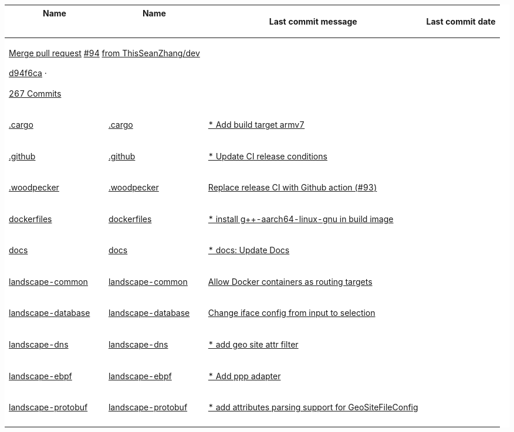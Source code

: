 <table><thead><tr><th colspan="2"><span>Name</span></th><th colspan="1"><span>Name</span></th><th><p><span>Last commit message</span></p></th><th colspan="1"><p><span>Last commit date</span></p></th></tr></thead><tbody><tr><td colspan="3"><p><span><a href="https://github.com/ThisSeanZhang/landscape/commit/d94f6cab01256756c00dae60adc647d79cf1687c">Merge pull request</a> <a href="https://github.com/ThisSeanZhang/landscape/pull/94">#94</a> <a href="https://github.com/ThisSeanZhang/landscape/commit/d94f6cab01256756c00dae60adc647d79cf1687c">from ThisSeanZhang/dev</a></span></p><p><span><a href="https://github.com/ThisSeanZhang/landscape/commit/d94f6cab01256756c00dae60adc647d79cf1687c">d94f6ca</a> ·</span></p><p><a href="https://github.com/ThisSeanZhang/landscape/commits/main/"><span><span><span>267 Commits</span></span></span></a></p></td></tr><tr><td colspan="2"><p><a href="https://github.com/ThisSeanZhang/landscape/tree/main/.cargo">.cargo</a></p></td><td colspan="1"><p><a href="https://github.com/ThisSeanZhang/landscape/tree/main/.cargo">.cargo</a></p></td><td><p><a href="https://github.com/ThisSeanZhang/landscape/commit/8740d9d3ab8eabdafe9ffb6a8744c5fea562013a">* Add build target armv7</a></p></td><td></td></tr><tr><td colspan="2"><p><a href="https://github.com/ThisSeanZhang/landscape/tree/main/.github">.github</a></p></td><td colspan="1"><p><a href="https://github.com/ThisSeanZhang/landscape/tree/main/.github">.github</a></p></td><td><p><a href="https://github.com/ThisSeanZhang/landscape/commit/da920c9f449f639832e109f05252a598a1fbc43b">* Update CI release conditions</a></p></td><td></td></tr><tr><td colspan="2"><p><a href="https://github.com/ThisSeanZhang/landscape/tree/main/.woodpecker">.woodpecker</a></p></td><td colspan="1"><p><a href="https://github.com/ThisSeanZhang/landscape/tree/main/.woodpecker">.woodpecker</a></p></td><td><p><a href="https://github.com/ThisSeanZhang/landscape/commit/187173636e41538ab338edba445803b6194a62f4">Replace release CI with Github action (</a><a href="https://github.com/ThisSeanZhang/landscape/pull/93">#93</a><a href="https://github.com/ThisSeanZhang/landscape/commit/187173636e41538ab338edba445803b6194a62f4">)</a></p></td><td></td></tr><tr><td colspan="2"><p><a href="https://github.com/ThisSeanZhang/landscape/tree/main/dockerfiles">dockerfiles</a></p></td><td colspan="1"><p><a href="https://github.com/ThisSeanZhang/landscape/tree/main/dockerfiles">dockerfiles</a></p></td><td><p><a href="https://github.com/ThisSeanZhang/landscape/commit/7e392ffffc7de28973efd590702b7d319ccb4315">* install g++-aarch64-linux-gnu in build image</a></p></td><td></td></tr><tr><td colspan="2"><p><a href="https://github.com/ThisSeanZhang/landscape/tree/main/docs">docs</a></p></td><td colspan="1"><p><a href="https://github.com/ThisSeanZhang/landscape/tree/main/docs">docs</a></p></td><td><p><a href="https://github.com/ThisSeanZhang/landscape/commit/9822a6294283da148ab4cb9907550cbf7fe16afe">* docs: Update Docs</a></p></td><td></td></tr><tr><td colspan="2"><p><a href="https://github.com/ThisSeanZhang/landscape/tree/main/landscape-common">landscape-common</a></p></td><td colspan="1"><p><a href="https://github.com/ThisSeanZhang/landscape/tree/main/landscape-common">landscape-common</a></p></td><td><p><a href="https://github.com/ThisSeanZhang/landscape/commit/8141ec3714cca5eecf62ad306e66bf3d5ae8090c">Allow Docker containers as routing targets</a></p></td><td></td></tr><tr><td colspan="2"><p><a href="https://github.com/ThisSeanZhang/landscape/tree/main/landscape-database">landscape-database</a></p></td><td colspan="1"><p><a href="https://github.com/ThisSeanZhang/landscape/tree/main/landscape-database">landscape-database</a></p></td><td><p><a href="https://github.com/ThisSeanZhang/landscape/commit/a6bd189eb662b4c46f4d397a00df57cfb64bb6a4">Change iface config from input to selection</a></p></td><td></td></tr><tr><td colspan="2"><p><a href="https://github.com/ThisSeanZhang/landscape/tree/main/landscape-dns">landscape-dns</a></p></td><td colspan="1"><p><a href="https://github.com/ThisSeanZhang/landscape/tree/main/landscape-dns">landscape-dns</a></p></td><td><p><a href="https://github.com/ThisSeanZhang/landscape/commit/5887786048043808f2ff12a3911970608d167811">* add geo site attr filter</a></p></td><td></td></tr><tr><td colspan="2"><p><a href="https://github.com/ThisSeanZhang/landscape/tree/main/landscape-ebpf">landscape-ebpf</a></p></td><td colspan="1"><p><a href="https://github.com/ThisSeanZhang/landscape/tree/main/landscape-ebpf">landscape-ebpf</a></p></td><td><p><a href="https://github.com/ThisSeanZhang/landscape/commit/23a7c956a3594873578b33040085e6a27f33c7c3">* Add ppp adapter</a></p></td><td></td></tr><tr><td colspan="2"><p><a href="https://github.com/ThisSeanZhang/landscape/tree/main/landscape-protobuf">landscape-protobuf</a></p></td><td colspan="1"><p><a href="https://github.com/ThisSeanZhang/landscape/tree/main/landscape-protobuf">landscape-protobuf</a></p></td><td><p><a href="https://github.com/ThisSeanZhang/landscape/commit/dc8c02ff461633a45d50f6979c7209057af2d2c9">* add attributes parsing support for GeoSiteFileConfig</a></p></td><td></td></tr><tr><td colspan="3"></td></tr></tbody></table>
